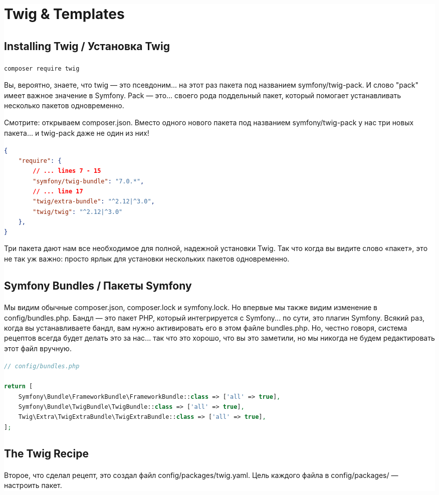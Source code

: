 # Twig & Templates

## Installing Twig / Установка Twig

```
composer require twig
```

Вы, вероятно, знаете, что twig — это псевдоним... на этот раз пакета под названием symfony/twig-pack. И слово "pack" имеет важное значение в Symfony. Pack — это... своего рода поддельный пакет, который помогает устанавливать несколько пакетов одновременно.

Смотрите: открываем composer.json. Вместо одного нового пакета под названием symfony/twig-pack у нас три новых пакета... и twig-pack даже не один из них!

```json
{
    "require": {
        // ... lines 7 - 15
        "symfony/twig-bundle": "7.0.*",
        // ... line 17
        "twig/extra-bundle": "^2.12|^3.0",
        "twig/twig": "^2.12|^3.0"
    },
}
```

Три пакета дают нам все необходимое для полной, надежной установки Twig. Так что когда вы видите слово «пакет», это не так уж важно: просто ярлык для установки нескольких пакетов одновременно.

## Symfony Bundles / Пакеты Symfony

Мы видим обычные composer.json, composer.lock и symfony.lock. Но впервые мы также видим изменение в config/bundles.php. Бандл — это пакет PHP, который интегрируется с Symfony... по сути, это плагин Symfony. Всякий раз, когда вы устанавливаете бандл, вам нужно активировать его в этом файле bundles.php. Но, честно говоря, система рецептов всегда будет делать это за нас... так что это хорошо, что вы это заметили, но мы никогда не будем редактировать этот файл вручную.

```php
// config/bundles.php

return [
    Symfony\Bundle\FrameworkBundle\FrameworkBundle::class => ['all' => true],
    Symfony\Bundle\TwigBundle\TwigBundle::class => ['all' => true],
    Twig\Extra\TwigExtraBundle\TwigExtraBundle::class => ['all' => true],
];
```

## The Twig Recipe

Второе, что сделал рецепт, это создал файл config/packages/twig.yaml. Цель каждого файла в config/packages/ — настроить пакет.

